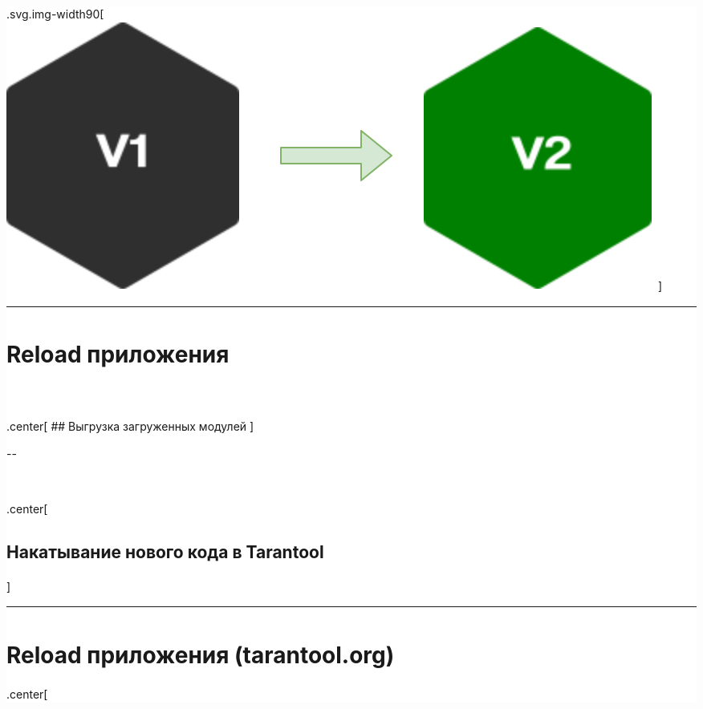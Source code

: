 .svg.img-width90[
![i](images/reload-1.svg)
]

---

# Reload приложения

<br>
<br>
.center[
## Выгрузка загруженных модулей
]

--

<br>

.center[
## Накатывание нового кода в Tarantool
]

---

# Reload приложения (tarantool.org)

.center[